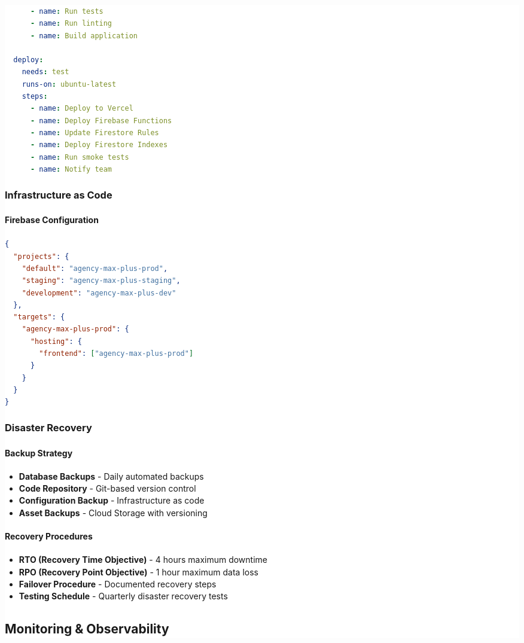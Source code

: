 ```yaml
      - name: Run tests
      - name: Run linting
      - name: Build application

  deploy:
    needs: test
    runs-on: ubuntu-latest
    steps:
      - name: Deploy to Vercel
      - name: Deploy Firebase Functions
      - name: Update Firestore Rules
      - name: Deploy Firestore Indexes
      - name: Run smoke tests
      - name: Notify team
```

### Infrastructure as Code

#### Firebase Configuration
```json
{
  "projects": {
    "default": "agency-max-plus-prod",
    "staging": "agency-max-plus-staging",
    "development": "agency-max-plus-dev"
  },
  "targets": {
    "agency-max-plus-prod": {
      "hosting": {
        "frontend": ["agency-max-plus-prod"]
      }
    }
  }
}
```

### Disaster Recovery

#### Backup Strategy
- **Database Backups** - Daily automated backups
- **Code Repository** - Git-based version control
- **Configuration Backup** - Infrastructure as code
- **Asset Backups** - Cloud Storage with versioning

#### Recovery Procedures
- **RTO (Recovery Time Objective)** - 4 hours maximum downtime
- **RPO (Recovery Point Objective)** - 1 hour maximum data loss
- **Failover Procedure** - Documented recovery steps
- **Testing Schedule** - Quarterly disaster recovery tests

## Monitoring & Observability

